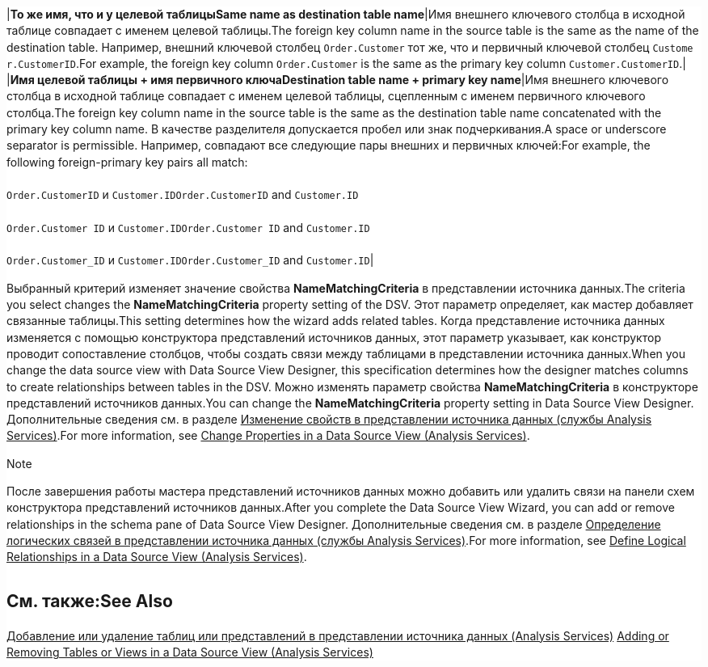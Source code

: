 |<span data-ttu-id="faa93-181">**То же имя, что и у целевой таблицы**</span><span class="sxs-lookup"><span data-stu-id="faa93-181">**Same name as destination table name**</span></span>|<span data-ttu-id="faa93-182">Имя внешнего ключевого столбца в исходной таблице совпадает с именем целевой таблицы.</span><span class="sxs-lookup"><span data-stu-id="faa93-182">The foreign key column name in the source table is the same as the name of the destination table.</span></span> <span data-ttu-id="faa93-183">Например, внешний ключевой столбец `Order.Customer` тот же, что и первичный ключевой столбец `Customer.CustomerID`.</span><span class="sxs-lookup"><span data-stu-id="faa93-183">For example, the foreign key column `Order.Customer` is the same as the primary key column `Customer.CustomerID`.</span></span>|  
|<span data-ttu-id="faa93-184">**Имя целевой таблицы + имя первичного ключа**</span><span class="sxs-lookup"><span data-stu-id="faa93-184">**Destination table name + primary key name**</span></span>|<span data-ttu-id="faa93-185">Имя внешнего ключевого столбца в исходной таблице совпадает с именем целевой таблицы, сцепленным с именем первичного ключевого столбца.</span><span class="sxs-lookup"><span data-stu-id="faa93-185">The foreign key column name in the source table is the same as the destination table name concatenated with the primary key column name.</span></span> <span data-ttu-id="faa93-186">В качестве разделителя допускается пробел или знак подчеркивания.</span><span class="sxs-lookup"><span data-stu-id="faa93-186">A space or underscore separator is permissible.</span></span> <span data-ttu-id="faa93-187">Например, совпадают все следующие пары внешних и первичных ключей:</span><span class="sxs-lookup"><span data-stu-id="faa93-187">For example, the following foreign-primary key pairs all match:</span></span><br /><br /> <span data-ttu-id="faa93-188">`Order.CustomerID` и `Customer.ID`</span><span class="sxs-lookup"><span data-stu-id="faa93-188">`Order.CustomerID` and `Customer.ID`</span></span><br /><br /> <span data-ttu-id="faa93-189">`Order.Customer ID` и `Customer.ID`</span><span class="sxs-lookup"><span data-stu-id="faa93-189">`Order.Customer ID` and `Customer.ID`</span></span><br /><br /> <span data-ttu-id="faa93-190">`Order.Customer_ID` и `Customer.ID`</span><span class="sxs-lookup"><span data-stu-id="faa93-190">`Order.Customer_ID` and `Customer.ID`</span></span>|  
  
 <span data-ttu-id="faa93-191">Выбранный критерий изменяет значение свойства **NameMatchingCriteria** в представлении источника данных.</span><span class="sxs-lookup"><span data-stu-id="faa93-191">The criteria you select changes the **NameMatchingCriteria** property setting of the DSV.</span></span> <span data-ttu-id="faa93-192">Этот параметр определяет, как мастер добавляет связанные таблицы.</span><span class="sxs-lookup"><span data-stu-id="faa93-192">This setting determines how the wizard adds related tables.</span></span> <span data-ttu-id="faa93-193">Когда представление источника данных изменяется с помощью конструктора представлений источников данных, этот параметр указывает, как конструктор проводит сопоставление столбцов, чтобы создать связи между таблицами в представлении источника данных.</span><span class="sxs-lookup"><span data-stu-id="faa93-193">When you change the data source view with Data Source View Designer, this specification determines how the designer matches columns to create relationships between tables in the DSV.</span></span> <span data-ttu-id="faa93-194">Можно изменять параметр свойства **NameMatchingCriteria** в конструкторе представлений источников данных.</span><span class="sxs-lookup"><span data-stu-id="faa93-194">You can change the **NameMatchingCriteria** property setting in Data Source View Designer.</span></span> <span data-ttu-id="faa93-195">Дополнительные сведения см. в разделе [Изменение свойств в представлении источника данных (службы Analysis Services)](change-properties-in-a-data-source-view-analysis-services.md).</span><span class="sxs-lookup"><span data-stu-id="faa93-195">For more information, see [Change Properties in a Data Source View &#40;Analysis Services&#41;](change-properties-in-a-data-source-view-analysis-services.md).</span></span>  
  
> [!NOTE]  
>  <span data-ttu-id="faa93-196">После завершения работы мастера представлений источников данных можно добавить или удалить связи на панели схем конструктора представлений источников данных.</span><span class="sxs-lookup"><span data-stu-id="faa93-196">After you complete the Data Source View Wizard, you can add or remove relationships in the schema pane of Data Source View Designer.</span></span> <span data-ttu-id="faa93-197">Дополнительные сведения см. в разделе [Определение логических связей в представлении источника данных (службы Analysis Services)](define-logical-relationships-in-a-data-source-view-analysis-services.md).</span><span class="sxs-lookup"><span data-stu-id="faa93-197">For more information, see [Define Logical Relationships in a Data Source View &#40;Analysis Services&#41;](define-logical-relationships-in-a-data-source-view-analysis-services.md).</span></span>  
  
## <a name="see-also"></a><span data-ttu-id="faa93-198">См. также:</span><span class="sxs-lookup"><span data-stu-id="faa93-198">See Also</span></span>  
 <span data-ttu-id="faa93-199">[Добавление или удаление таблиц или представлений в представлении источника данных &#40;Analysis Services&#41;](adding-or-removing-tables-or-views-in-a-data-source-view-analysis-services.md) </span><span class="sxs-lookup"><span data-stu-id="faa93-199">[Adding or Removing Tables or Views in a Data Source View &#40;Analysis Services&#41;](adding-or-removing-tables-or-views-in-a-data-source-view-analysis-services.md) </span></span>  